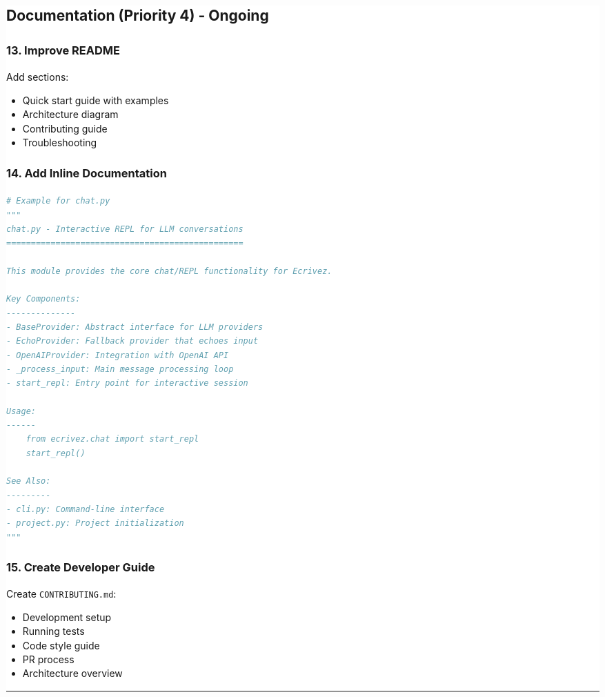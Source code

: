 
## Documentation (Priority 4) - Ongoing

### 13. Improve README

Add sections:
- Quick start guide with examples
- Architecture diagram
- Contributing guide
- Troubleshooting

### 14. Add Inline Documentation

```python
# Example for chat.py
"""
chat.py - Interactive REPL for LLM conversations
================================================

This module provides the core chat/REPL functionality for Ecrivez.

Key Components:
--------------
- BaseProvider: Abstract interface for LLM providers
- EchoProvider: Fallback provider that echoes input
- OpenAIProvider: Integration with OpenAI API
- _process_input: Main message processing loop
- start_repl: Entry point for interactive session

Usage:
------
    from ecrivez.chat import start_repl
    start_repl()

See Also:
---------
- cli.py: Command-line interface
- project.py: Project initialization
"""
```

### 15. Create Developer Guide

Create `CONTRIBUTING.md`:
- Development setup
- Running tests
- Code style guide
- PR process
- Architecture overview

---
